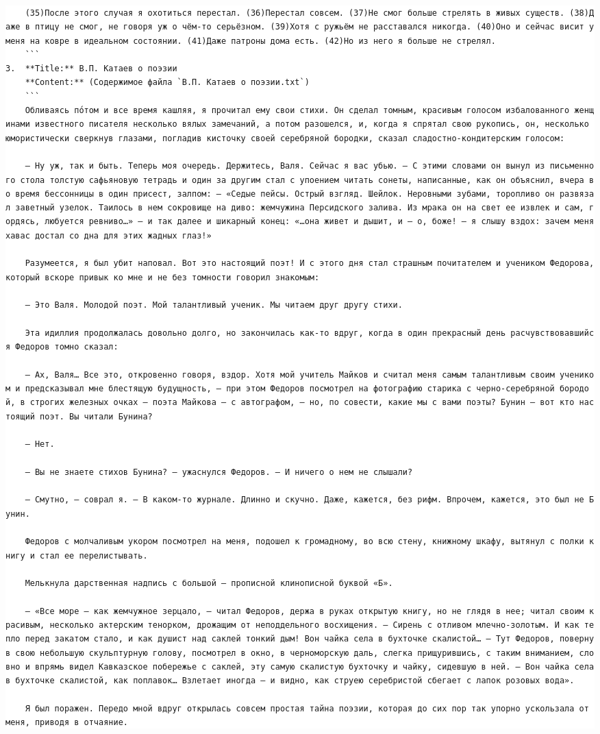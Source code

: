         (35)После этого случая я охотиться перестал. (36)Перестал совсем. (37)Не смог больше стрелять в живых существ. (38)Даже в птицу не смог, не говоря уж о чём-то серьёзном. (39)Хотя с ружьём не расставался никогда. (40)Оно и сейчас висит у меня на ковре в идеальном состоянии. (41)Даже патроны дома есть. (42)Но из него я больше не стрелял.
        ```
    3.  **Title:** В.П. Катаев о поэзии
        **Content:** (Содержимое файла `В.П. Катаев о поэзии.txt`)
        ```
        Обливаясь по́том и все время кашляя, я прочитал ему свои стихи. Он сделал томным, красивым голосом избалованного женщинами известного писателя несколько вялых замечаний, а потом разошелся, и, когда я спрятал свою рукопись, он, несколько юмористически сверкнув глазами, погладив кисточку своей серебряной бородки, сказал сладостно-кондитерским голосом:

        – Ну уж, так и быть. Теперь моя очередь. Держитесь, Валя. Сейчас я вас убью. – С этими словами он вынул из письменного стола толстую сафьяновую тетрадь и один за другим стал с упоением читать сонеты, написанные, как он объяснил, вчера во время бессонницы в один присест, залпом: – «Седые пейсы. Острый взгляд. Шейлок. Неровными зубами, торопливо он развязал заветный узелок. Таилось в нем сокровище на диво: жемчужина Персидского залива. Из мрака он на свет ее извлек и сам, гордясь, любуется ревниво…» – и так далее и шикарный конец: «…она живет и дышит, и – о, боже! – я слышу вздох: зачем меня хавас достал со дна для этих жадных глаз!»

        Разумеется, я был убит наповал. Вот это настоящий поэт! И с этого дня стал страшным почитателем и учеником Федорова, который вскоре привык ко мне и не без томности говорил знакомым:

        – Это Валя. Молодой поэт. Мой талантливый ученик. Мы читаем друг другу стихи.

        Эта идиллия продолжалась довольно долго, но закончилась как-то вдруг, когда в один прекрасный день расчувствовавшийся Федоров томно сказал:

        – Ах, Валя… Все это, откровенно говоря, вздор. Хотя мой учитель Майков и считал меня самым талантливым своим учеником и предсказывал мне блестящую будущность, – при этом Федоров посмотрел на фотографию старика с черно-серебряной бородой, в строгих железных очках – поэта Майкова – с автографом, – но, по совести, какие мы с вами поэты? Бунин – вот кто настоящий поэт. Вы читали Бунина?

        – Нет.

        – Вы не знаете стихов Бунина? – ужаснулся Федоров. – И ничего о нем не слышали?

        – Смутно, – соврал я. – В каком-то журнале. Длинно и скучно. Даже, кажется, без рифм. Впрочем, кажется, это был не Бунин.

        Федоров с молчаливым укором посмотрел на меня, подошел к громадному, во всю стену, книжному шкафу, вытянул с полки книгу и стал ее перелистывать.

        Мелькнула дарственная надпись с большой – прописной клинописной буквой «Б».

        – «Все море – как жемчужное зерцало, – читал Федоров, держа в руках открытую книгу, но не глядя в нее; читал своим красивым, несколько актерским тенорком, дрожащим от неподдельного восхищения. – Сирень с отливом млечно-золотым. И как тепло перед закатом стало, и как душист над саклей тонкий дым! Вон чайка села в бухточке скалистой… – Тут Федоров, повернув свою небольшую скульптурную голову, посмотрел в окно, в черноморскую даль, слегка прищурившись, с таким вниманием, словно и впрямь видел Кавказское побережье с саклей, эту самую скалистую бухточку и чайку, сидевшую в ней. – Вон чайка села в бухточке скалистой, как поплавок… Взлетает иногда – и видно, как струею серебристой сбегает с лапок розовых вода».

        Я был поражен. Передо мной вдруг открылась совсем простая тайна поэзии, которая до сих пор так упорно ускользала от меня, приводя в отчаяние.
